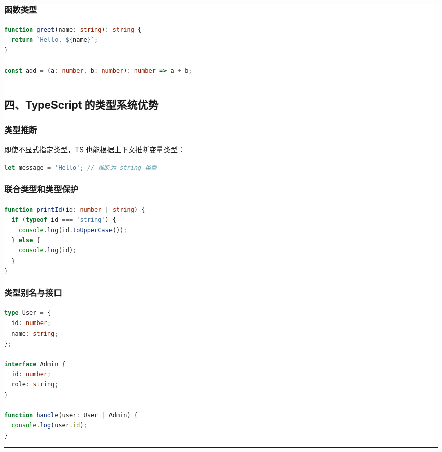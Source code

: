 ### 函数类型

```ts
function greet(name: string): string {
  return `Hello, ${name}`;
}

const add = (a: number, b: number): number => a + b;
```

---

## 四、TypeScript 的类型系统优势

### 类型推断

即使不显式指定类型，TS 也能根据上下文推断变量类型：

```ts
let message = 'Hello'; // 推断为 string 类型
```

### 联合类型和类型保护

```ts
function printId(id: number | string) {
  if (typeof id === 'string') {
    console.log(id.toUpperCase());
  } else {
    console.log(id);
  }
}
```

### 类型别名与接口

```ts
type User = {
  id: number;
  name: string;
};

interface Admin {
  id: number;
  role: string;
}

function handle(user: User | Admin) {
  console.log(user.id);
}
```

---
